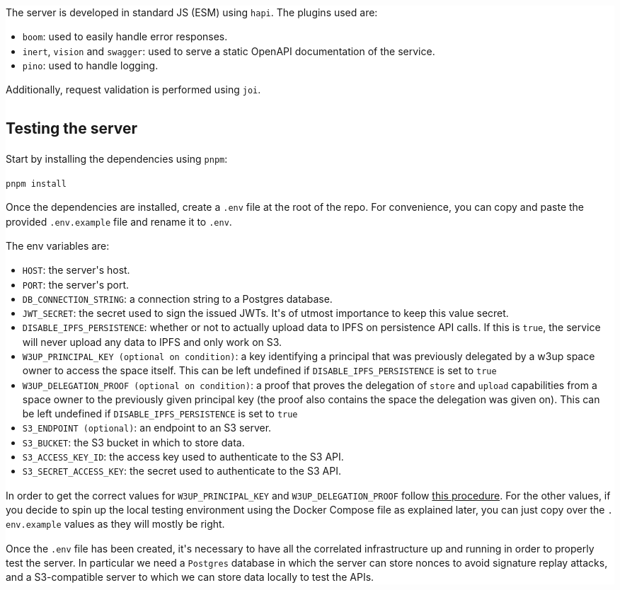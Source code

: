 The server is developed in standard JS (ESM) using `hapi`. The plugins used are:

- `boom`: used to easily handle error responses.
- `inert`, `vision` and `swagger`: used to serve a static OpenAPI documentation
  of the service.
- `pino`: used to handle logging.

Additionally, request validation is performed using `joi`.

## Testing the server

Start by installing the dependencies using `pnpm`:

```
pnpm install
```

Once the dependencies are installed, create a `.env` file at the root of the
repo. For convenience, you can copy and paste the provided `.env.example` file
and rename it to `.env`.

The env variables are:

- `HOST`: the server's host.
- `PORT`: the server's port.
- `DB_CONNECTION_STRING`: a connection string to a Postgres database.
- `JWT_SECRET`: the secret used to sign the issued JWTs. It's of utmost
  importance to keep this value secret.
- `DISABLE_IPFS_PERSISTENCE`: whether or not to actually upload data to IPFS on
  persistence API calls. If this is `true`, the service will never upload any
  data to IPFS and only work on S3.
- `W3UP_PRINCIPAL_KEY (optional on condition)`: a key identifying a principal
  that was previously delegated by a w3up space owner to access the space
  itself. This can be left undefined if `DISABLE_IPFS_PERSISTENCE` is set to
  `true`
- `W3UP_DELEGATION_PROOF (optional on condition)`: a proof that proves the
  delegation of `store` and `upload` capabilities from a space owner to the
  previously given principal key (the proof also contains the space the
  delegation was given on). This can be left undefined if
  `DISABLE_IPFS_PERSISTENCE` is set to `true`
- `S3_ENDPOINT (optional)`: an endpoint to an S3 server.
- `S3_BUCKET`: the S3 bucket in which to store data.
- `S3_ACCESS_KEY_ID`: the access key used to authenticate to the S3 API.
- `S3_SECRET_ACCESS_KEY`: the secret used to authenticate to the S3 API.

In order to get the correct values for `W3UP_PRINCIPAL_KEY` and
`W3UP_DELEGATION_PROOF` follow
[this procedure](https://github.com/web3-storage/w3up/tree/main/packages/w3up-client#bringing-your-own-agent-and-delegation).
For the other values, if you decide to spin up the local testing environment
using the Docker Compose file as explained later, you can just copy over the
`.env.example` values as they will mostly be right.

Once the `.env` file has been created, it's necessary to have all the correlated
infrastructure up and running in order to properly test the server. In
particular we need a `Postgres` database in which the server can store nonces to
avoid signature replay attacks, and a S3-compatible server to which we can store
data locally to test the APIs.

